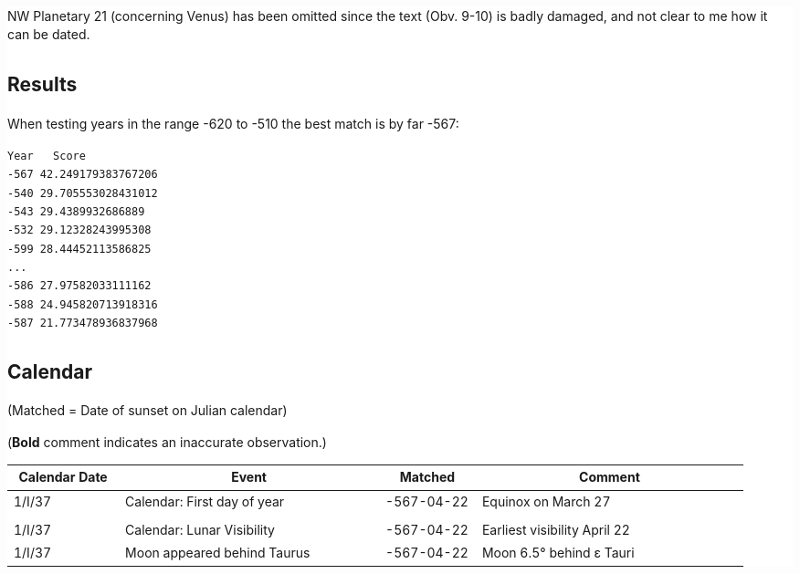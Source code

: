 NW Planetary 21 (concerning Venus) has been omitted since the text (Obv.
9-10) is badly damaged, and not clear to me how it can be dated.

Results
-------

When testing years in the range -620 to -510 the best match is by far
-567:

    Year   Score
    -567 42.249179383767206
    -540 29.705553028431012
    -543 29.4389932686889
    -532 29.12328243995308
    -599 28.44452113586825
    ...
    -586 27.97582033111162
    -588 24.945820713918316
    -587 21.773478936837968

Calendar
--------

(Matched = Date of sunset on Julian calendar)

(**Bold** comment indicates an inaccurate observation.)

<table>
<colgroup>
<col style="width: 15%" />
<col style="width: 35%" />
<col style="width: 13%" />
<col style="width: 36%" />
</colgroup>
<thead>
<tr class="header">
<th>Calendar Date</th>
<th>Event</th>
<th>Matched</th>
<th>Comment</th>
</tr>
</thead>
<tbody>
<tr class="odd">
<td>1/I/37</td>
<td>Calendar: First day of year</td>
<td>-567-04-22</td>
<td>Equinox on March 27</td>
</tr>
<tr class="even">
<td></td>
<td></td>
<td></td>
<td></td>
</tr>
<tr class="odd">
<td>1/I/37</td>
<td>Calendar: Lunar Visibility</td>
<td>-567-04-22</td>
<td>Earliest visibility April 22</td>
</tr>
<tr class="even">
<td>1/I/37</td>
<td>Moon appeared behind Taurus</td>
<td>-567-04-22</td>
<td>Moon 6.5° behind ε Tauri</td>
